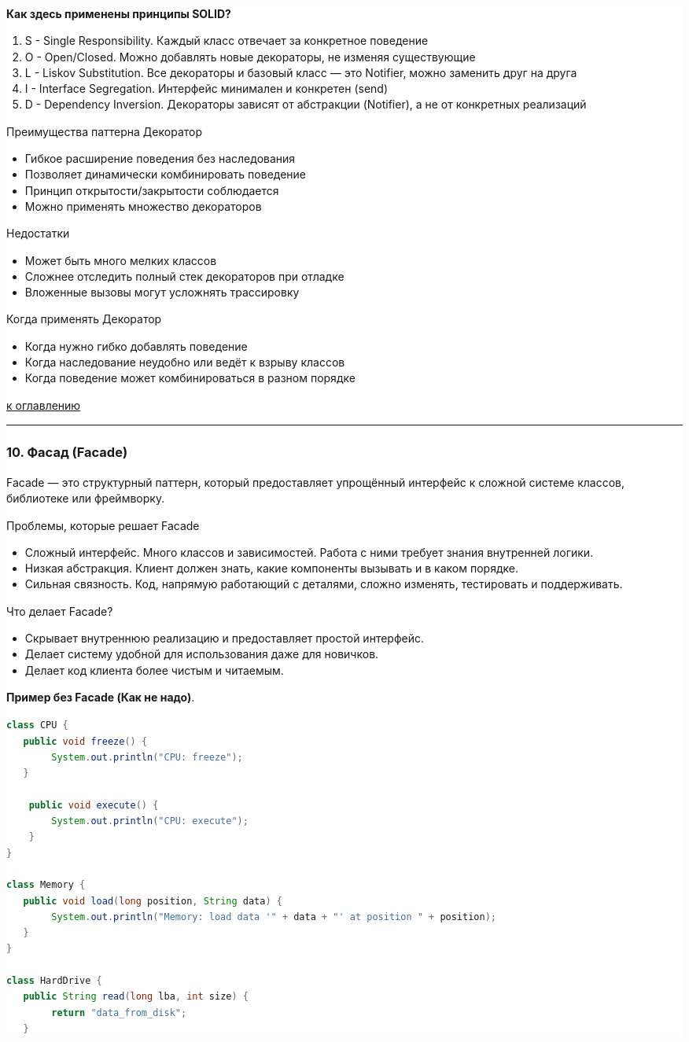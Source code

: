 __Как здесь применены принципы SOLID?__
1. S - Single Responsibility. Каждый класс отвечает за конкретное поведение
2. O - Open/Closed. Можно добавлять новые декораторы, не изменяя существующие
3. L - Liskov Substitution. Все декораторы и базовый класс — это Notifier, можно заменить друг на друга
4. I - Interface Segregation. Интерфейс минимален и конкретен (send)
5. D - Dependency Inversion. Декораторы зависят от абстракции (Notifier), а не от конкретных реализаций

Преимущества паттерна Декоратор
- Гибкое расширение поведения без наследования
- Позволяет динамически комбинировать поведение
- Принцип открытости/закрытости соблюдается
- Можно применять множество декораторов

Недостатки
- Может быть много мелких классов
- Сложнее отследить полный стек декораторов при отладке
- Вложенные вызовы могут усложнять трассировку

Когда применять Декоратор
- Когда нужно гибко добавлять поведение
- Когда наследование неудобно или ведёт к взрыву классов
- Когда поведение может комбинироваться в разном порядке


[к оглавлению](#patterns)

---

### 10. Фасад (Facade)
Facade — это структурный паттерн, который предоставляет упрощённый интерфейс к сложной системе классов, библиотеке или фреймворку.

Проблемы, которые решает Facade
- Сложный интерфейс. Много классов и зависимостей. Работа с ними требует знания внутренней логики.
- Низкая абстракция. Клиент должен знать, какие компоненты вызывать и в каком порядке.
- Сильная связность. Код, напрямую работающий с деталями, сложно изменять, тестировать и поддерживать.

Что делает Facade?
- Скрывает внутреннюю реализацию и предоставляет простой интерфейс.
- Делает систему удобной для использования даже для новичков.
- Делает код клиента более чистым и читаемым.

__Пример без Facade (Как не надо)__.
```java
class CPU {
   public void freeze() {
        System.out.println("CPU: freeze");
   }

    public void execute() {
        System.out.println("CPU: execute");
    }
}

class Memory {
   public void load(long position, String data) {
        System.out.println("Memory: load data '" + data + "' at position " + position);
   }
}

class HardDrive {
   public String read(long lba, int size) {
        return "data_from_disk";
   }
```